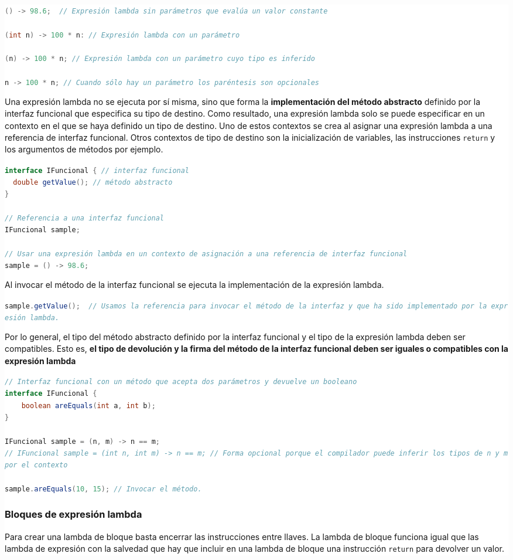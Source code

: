 ```java
() -> 98.6;  // Expresión lambda sin parámetros que evalúa un valor constante

(int n) -> 100 * n: // Expresión lambda con un parámetro

(n) -> 100 * n; // Expresión lambda con un parámetro cuyo tipo es inferido

n -> 100 * n; // Cuando sólo hay un parámetro los paréntesis son opcionales
```

Una expresión lambda no se ejecuta por sí misma, sino que forma la **implementación del método abstracto** definido por la interfaz funcional que especifica su tipo de destino. Como resultado, una expresión lambda solo se puede especificar en un contexto en el que se haya definido un tipo de destino. Uno de estos contextos se crea al asignar una expresión lambda a una referencia de interfaz funcional. Otros contextos de tipo de destino son la inicialización de variables, las instrucciones `return` y los argumentos de métodos por ejemplo.

```java
interface IFuncional { // interfaz funcional
  double getValue(); // método abstracto
}

// Referencia a una interfaz funcional
IFuncional sample;

// Usar una expresión lambda en un contexto de asignación a una referencia de interfaz funcional
sample = () -> 98.6;
```

Al invocar el método de la interfaz funcional se ejecuta la implementación de la expresión lambda.

```java
sample.getValue();  // Usamos la referencia para invocar el método de la interfaz y que ha sido implementado por la expresión lambda.
```

Por lo general, el tipo del método abstracto definido por la interfaz funcional y el tipo de la expresión lambda deben ser compatibles. Esto es, **el tipo de devolución y la firma del método de la interfaz funcional deben ser iguales o compatibles con la expresión lambda**

```java
// Interfaz funcional con un método que acepta dos parámetros y devuelve un booleano
interface IFuncional {
    boolean areEquals(int a, int b);
}

IFuncional sample = (n, m) -> n == m;
// IFuncional sample = (int n, int m) -> n == m; // Forma opcional porque el compilador puede inferir los tipos de n y m por el contexto

sample.areEquals(10, 15); // Invocar el método.
```

### Bloques de expresión lambda

Para crear una lambda de bloque basta encerrar las instrucciones entre llaves. La lambda de bloque funciona igual que las lambda de expresión con la salvedad que hay que incluir en una lambda de bloque una instrucción `return` para devolver un valor.
